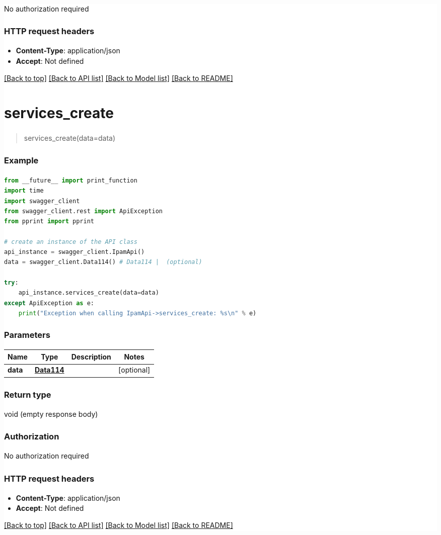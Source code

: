 No authorization required

### HTTP request headers

 - **Content-Type**: application/json
 - **Accept**: Not defined

[[Back to top]](#) [[Back to API list]](../README.md#documentation-for-api-endpoints) [[Back to Model list]](../README.md#documentation-for-models) [[Back to README]](../README.md)

# **services_create**
> services_create(data=data)



### Example 
```python
from __future__ import print_function
import time
import swagger_client
from swagger_client.rest import ApiException
from pprint import pprint

# create an instance of the API class
api_instance = swagger_client.IpamApi()
data = swagger_client.Data114() # Data114 |  (optional)

try: 
    api_instance.services_create(data=data)
except ApiException as e:
    print("Exception when calling IpamApi->services_create: %s\n" % e)
```

### Parameters

Name | Type | Description  | Notes
------------- | ------------- | ------------- | -------------
 **data** | [**Data114**](Data114.md)|  | [optional] 

### Return type

void (empty response body)

### Authorization

No authorization required

### HTTP request headers

 - **Content-Type**: application/json
 - **Accept**: Not defined

[[Back to top]](#) [[Back to API list]](../README.md#documentation-for-api-endpoints) [[Back to Model list]](../README.md#documentation-for-models) [[Back to README]](../README.md)
